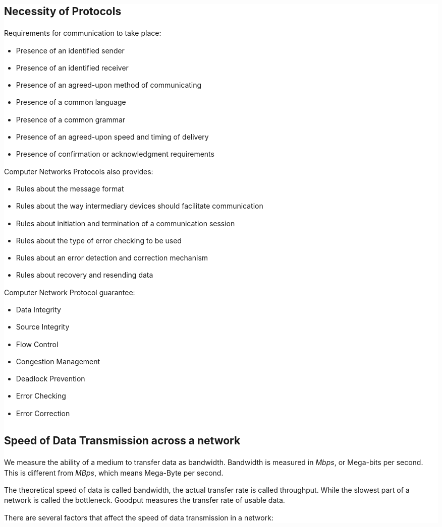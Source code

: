 ## Necessity of Protocols

Requirements for communication to take place:

-   Presence of an identified sender

-   Presence of an identified receiver

-   Presence of an agreed-upon method of communicating

-   Presence of a common language

-   Presence of a common grammar

-   Presence of an agreed-upon speed and timing of delivery

-   Presence of confirmation or acknowledgment requirements

Computer Networks Protocols also provides:

-   Rules about the message format

-   Rules about the way intermediary devices should facilitate
    communication

-   Rules about initiation and termination of a communication session

-   Rules about the type of error checking to be used

-   Rules about an error detection and correction mechanism

-   Rules about recovery and resending data

Computer Network Protocol guarantee:

-   Data Integrity

-   Source Integrity

-   Flow Control

-   Congestion Management

-   Deadlock Prevention

-   Error Checking

-   Error Correction

## Speed of Data Transmission across a network

We measure the ability of a medium to transfer data as bandwidth.
Bandwidth is measured in $Mbps$, or Mega-bits per second. This is
different from $MBps$, which means Mega-Byte per second.

The theoretical speed of data is called bandwidth, the actual transfer
rate is called throughput. While the slowest part of a network is called
the bottleneck. Goodput measures the transfer rate of usable data.

There are several factors that affect the speed of data transmission in
a network:
